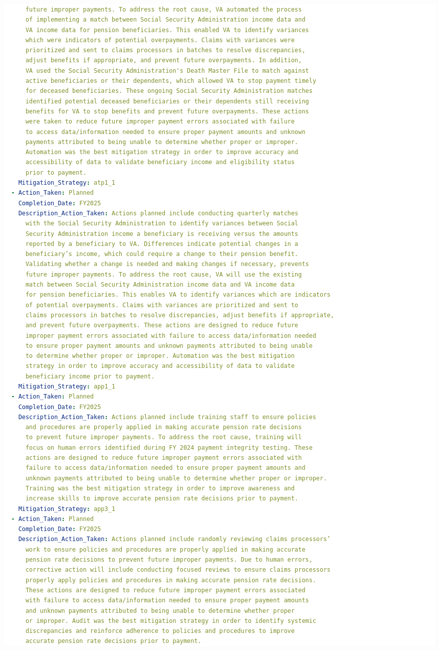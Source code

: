 ```yaml
      future improper payments. To address the root cause, VA automated the process
      of implementing a match between Social Security Administration income data and
      VA income data for pension beneficiaries. This enabled VA to identify variances
      which were indicators of potential overpayments. Claims with variances were
      prioritized and sent to claims processors in batches to resolve discrepancies,
      adjust benefits if appropriate, and prevent future overpayments. In addition,
      VA used the Social Security Administration's Death Master File to match against
      active beneficiaries or their dependents, which allowed VA to stop payment timely
      for deceased beneficiaries. These ongoing Social Security Administration matches
      identified potential deceased beneficiaries or their dependents still receiving
      benefits for VA to stop benefits and prevent future overpayments. These actions
      were taken to reduce future improper payment errors associated with failure
      to access data/information needed to ensure proper payment amounts and unknown
      payments attributed to being unable to determine whether proper or improper.
      Automation was the best mitigation strategy in order to improve accuracy and
      accessibility of data to validate beneficiary income and eligibility status
      prior to payment.
    Mitigation_Strategy: atp1_1
  - Action_Taken: Planned
    Completion_Date: FY2025
    Description_Action_Taken: Actions planned include conducting quarterly matches
      with the Social Security Administration to identify variances between Social
      Security Administration income a beneficiary is receiving versus the amounts
      reported by a beneficiary to VA. Differences indicate potential changes in a
      beneficiary’s income, which could require a change to their pension benefit.
      Validating whether a change is needed and making changes if necessary, prevents
      future improper payments. To address the root cause, VA will use the existing
      match between Social Security Administration income data and VA income data
      for pension beneficiaries. This enables VA to identify variances which are indicators
      of potential overpayments. Claims with variances are prioritized and sent to
      claims processors in batches to resolve discrepancies, adjust benefits if appropriate,
      and prevent future overpayments. These actions are designed to reduce future
      improper payment errors associated with failure to access data/information needed
      to ensure proper payment amounts and unknown payments attributed to being unable
      to determine whether proper or improper. Automation was the best mitigation
      strategy in order to improve accuracy and accessibility of data to validate
      beneficiary income prior to payment.
    Mitigation_Strategy: app1_1
  - Action_Taken: Planned
    Completion_Date: FY2025
    Description_Action_Taken: Actions planned include training staff to ensure policies
      and procedures are properly applied in making accurate pension rate decisions
      to prevent future improper payments. To address the root cause, training will
      focus on human errors identified during FY 2024 payment integrity testing. These
      actions are designed to reduce future improper payment errors associated with
      failure to access data/information needed to ensure proper payment amounts and
      unknown payments attributed to being unable to determine whether proper or improper.
      Training was the best mitigation strategy in order to improve awareness and
      increase skills to improve accurate pension rate decisions prior to payment.
    Mitigation_Strategy: app3_1
  - Action_Taken: Planned
    Completion_Date: FY2025
    Description_Action_Taken: Actions planned include randomly reviewing claims processors’
      work to ensure policies and procedures are properly applied in making accurate
      pension rate decisions to prevent future improper payments. Due to human errors,
      corrective action will include conducting focused reviews to ensure claims processors
      properly apply policies and procedures in making accurate pension rate decisions.
      These actions are designed to reduce future improper payment errors associated
      with failure to access data/information needed to ensure proper payment amounts
      and unknown payments attributed to being unable to determine whether proper
      or improper. Audit was the best mitigation strategy in order to identify systemic
      discrepancies and reinforce adherence to policies and procedures to improve
      accurate pension rate decisions prior to payment.
```
